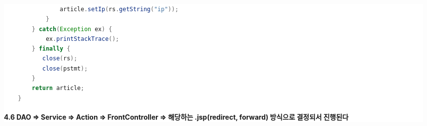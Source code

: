 ```java
			    article.setIp(rs.getString("ip"));     
			}
        } catch(Exception ex) {
            ex.printStackTrace();
        } finally {
           close(rs);
           close(pstmt);
        }
		return article;
    }
```

#### 4.6 DAO => Service => Action => FrontController => 해당하는 .jsp(redirect, forward) 방식으로 결정되서 진행된다

